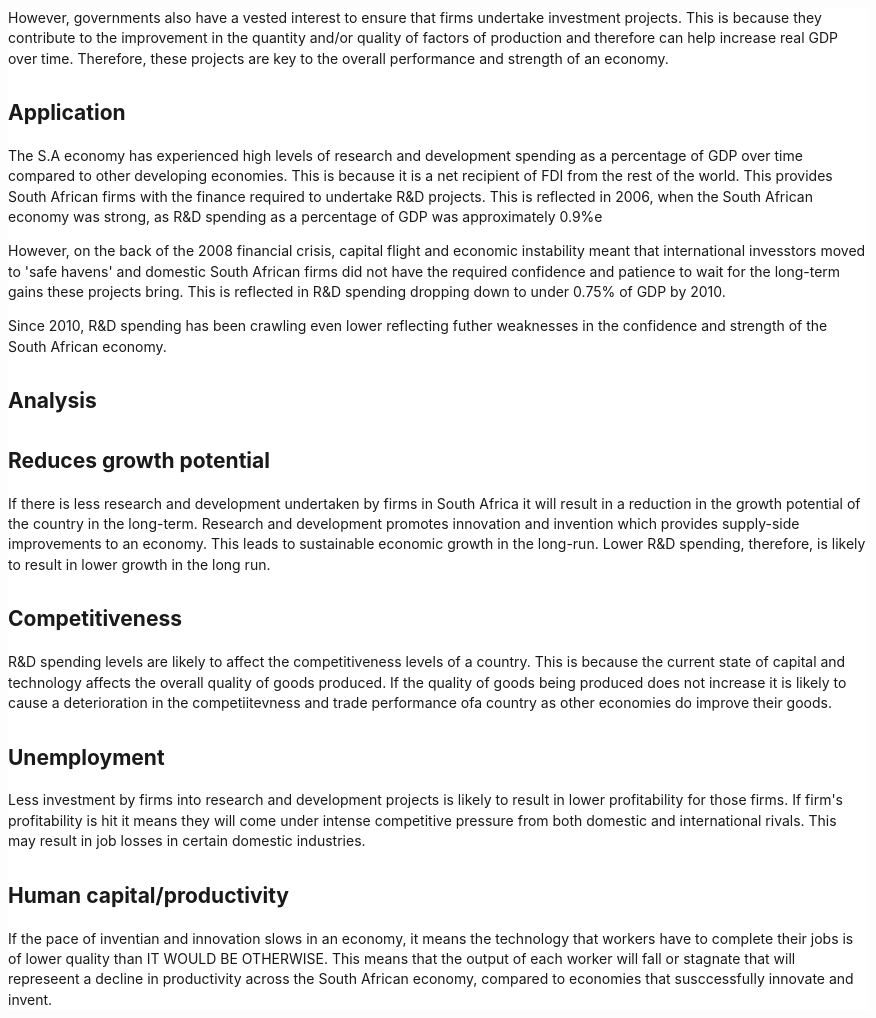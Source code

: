However, governments also have a vested interest to ensure that firms undertake investment projects. This is because they contribute to the improvement in the quantity and/or quality of factors of production and therefore can help increase real GDP over time. Therefore, these projects are key to the overall performance and strength of an economy.

## Application

The S.A economy has experienced high levels of research and development spending as a percentage of GDP over time compared to other developing economies. This is because it is a net recipient of FDI from the rest of the world. This provides South African firms with the finance required to undertake R&D projects. This is reflected in 2006, when the South African economy was strong, as R&D spending as a percentage of GDP was approximately 0.9%e

However, on the back of the 2008 financial crisis, capital flight and economic instability meant that international invesstors moved to 'safe havens' and domestic South African firms did not have the required confidence and patience to wait for the long-term gains these projects bring. This is reflected in R&D spending dropping down to under 0.75% of GDP by 2010.

Since 2010, R&D spending has been crawling even lower reflecting futher weaknesses in the confidence and strength of the South African economy.

## Analysis

## Reduces growth potential

If there is less research and development undertaken by firms in South Africa it will result in a reduction in the growth potential of the country in the long-term. Research and development promotes innovation and invention which provides supply-side improvements to an economy. This leads to sustainable economic growth in the long-run. Lower R&D spending, therefore, is likely to result in lower growth in the long run.

## Competitiveness

R&D spending levels are likely to affect the competitiveness levels of a country. This is because the current state of capital and technology affects the overall quality of goods produced. If the quality of goods being produced does not increase it is likely to cause a deterioration in the competiitevness and trade performance ofa  country as other economies do improve their goods.

## Unemployment

Less investment by firms into research and development projects is likely to result in lower profitability for those firms. If firm's profitability is hit it means they will come under intense competitive pressure from both domestic and international rivals. This may result in job losses in certain domestic industries.

## Human capital/productivity

If the pace of inventian and innovation slows in an economy, it means the technology that workers have to complete their jobs is of lower quality than IT WOULD BE OTHERWISE. This means that the output of each worker  will fall or stagnate that will represeent a decline in productivity across the South African economy, compared to economies that susccessfully innovate and invent.
